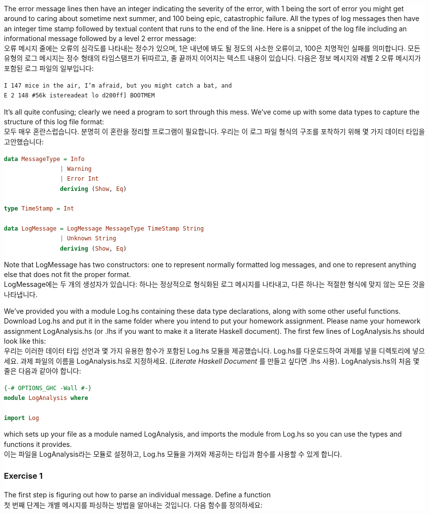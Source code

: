 The error message lines then have an integer indicating the severity of the error, with 1 being the sort of error you might get around to caring about sometime next summer, and 100 being epic, catastrophic failure. All the types of log messages then have an integer time stamp followed by textual content that runs to the end of the line. Here is a snippet of the log file including an informational message followed by a level 2 error message:  
오류 메시지 줄에는 오류의 심각도를 나타내는 정수가 있으며, 1은 내년에 봐도 될 정도의 사소한 오류이고, 100은 치명적인 실패를 의미합니다. 모든 유형의 로그 메시지는 정수 형태의 타임스탬프가 뒤따르고, 줄 끝까지 이어지는 텍스트 내용이 있습니다. 다음은 정보 메시지와 레벨 2 오류 메시지가 포함된 로그 파일의 일부입니다:

```
I 147 mice in the air, I’m afraid, but you might catch a bat, and  
E 2 148 #56k istereadeat lo d200ff] BOOTMEM
```

It’s all quite confusing; clearly we need a program to sort through this mess. We’ve come up with some data types to capture the structure of this log file format:  
모두 매우 혼란스럽습니다. 분명히 이 혼란을 정리할 프로그램이 필요합니다. 우리는 이 로그 파일 형식의 구조를 포착하기 위해 몇 가지 데이터 타입을 고안했습니다:

```haskell
data MessageType = Info
                | Warning
                | Error Int
                deriving (Show, Eq)

type TimeStamp = Int

data LogMessage = LogMessage MessageType TimeStamp String
                | Unknown String
                deriving (Show, Eq)
```

Note that LogMessage has two constructors: one to represent normally formatted log messages, and one to represent anything else that does not fit the proper format.  
LogMessage에는 두 개의 생성자가 있습니다: 하나는 정상적으로 형식화된 로그 메시지를 나타내고, 다른 하나는 적절한 형식에 맞지 않는 모든 것을 나타냅니다.

We’ve provided you with a module Log.hs containing these data type declarations, along with some other useful functions. Download Log.hs and put it in the same folder where you intend to put your homework assignment. Please name your homework assignment LogAnalysis.hs (or .lhs if you want to make it a literate Haskell document). The first few lines of LogAnalysis.hs should look like this:  
우리는 이러한 데이터 타입 선언과 몇 가지 유용한 함수가 포함된 Log.hs 모듈을 제공했습니다. Log.hs를 다운로드하여 과제를 넣을 디렉토리에 넣으세요. 과제 파일의 이름을 LogAnalysis.hs로 지정하세요. (_Literate Haskell Document_ 를 만들고 싶다면 .lhs 사용). LogAnalysis.hs의 처음 몇 줄은 다음과 같아야 합니다:

```haskell
{-# OPTIONS_GHC -Wall #-}
module LogAnalysis where

import Log
```

which sets up your file as a module named LogAnalysis, and imports the module from Log.hs so you can use the types and functions it provides.  
이는 파일을 LogAnalysis라는 모듈로 설정하고, Log.hs 모듈을 가져와 제공하는 타입과 함수를 사용할 수 있게 합니다.

### Exercise 1

The first step is figuring out how to parse an individual message. Define a function  
첫 번째 단계는 개별 메시지를 파싱하는 방법을 알아내는 것입니다. 다음 함수를 정의하세요:
